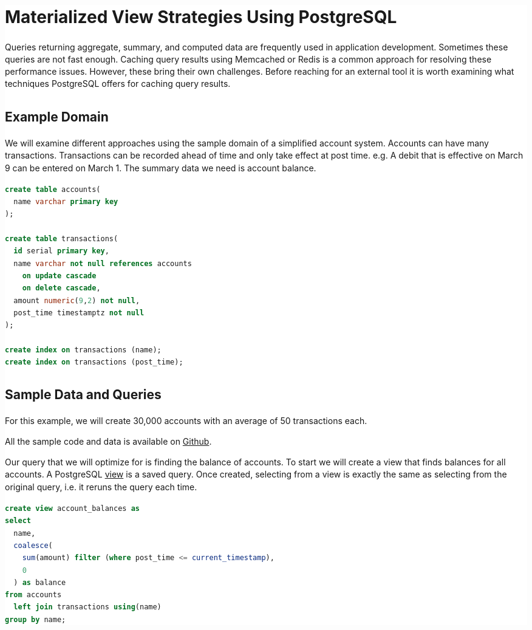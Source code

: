 # Materialized View Strategies Using PostgreSQL

Queries returning aggregate, summary, and computed data are frequently used in application development. Sometimes these queries are not fast enough. Caching query results using Memcached or Redis is a common approach for resolving these performance issues. However, these bring their own challenges. Before reaching for an external tool it is worth examining what techniques PostgreSQL offers for caching query results.

## Example Domain

We will examine different approaches using the sample domain of a simplified account system. Accounts can have many transactions. Transactions can be recorded ahead of time and only take effect at post time. e.g. A debit that is effective on March 9 can be entered on March 1. The summary data we need is account balance.

```sql
create table accounts(
  name varchar primary key
);

create table transactions(
  id serial primary key,
  name varchar not null references accounts
    on update cascade
    on delete cascade,
  amount numeric(9,2) not null,
  post_time timestamptz not null
);

create index on transactions (name);
create index on transactions (post_time);
```

## Sample Data and Queries

For this example, we will create 30,000 accounts with an average of 50 transactions each.

All the sample code and data is available on [Github](https://github.com/jackc/mat-view-strat-pg).

Our query that we will optimize for is finding the balance of accounts. To start we will create a view that finds balances for all accounts. A PostgreSQL [view](http://www.postgresql.org/docs/9.4/static/sql-createview.html) is a saved query. Once created, selecting from a view is exactly the same as selecting from the original query, i.e. it reruns the query each time.

```sql
create view account_balances as
select
  name,
  coalesce(
    sum(amount) filter (where post_time <= current_timestamp),
    0
  ) as balance
from accounts
  left join transactions using(name)
group by name;
```
